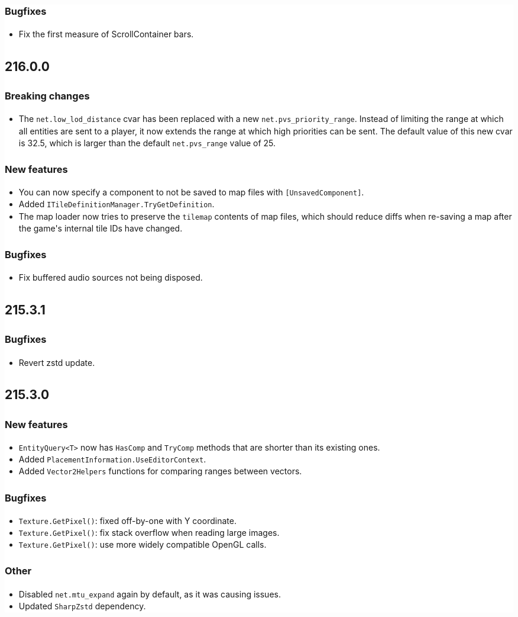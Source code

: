 ### Bugfixes

* Fix the first measure of ScrollContainer bars.


## 216.0.0

### Breaking changes

* The `net.low_lod_distance` cvar has been replaced with a new `net.pvs_priority_range`. Instead of limiting the range at which all entities are sent to a player, it now extends the range at which high priorities can be sent. The default value of this new cvar is 32.5, which is larger than the default `net.pvs_range` value of 25.

### New features

* You can now specify a component to not be saved to map files with `[UnsavedComponent]`.
* Added `ITileDefinitionManager.TryGetDefinition`.
* The map loader now tries to preserve the `tilemap` contents of map files, which should reduce diffs when re-saving a map after the game's internal tile IDs have changed.

### Bugfixes

* Fix buffered audio sources not being disposed.


## 215.3.1

### Bugfixes

* Revert zstd update.


## 215.3.0

### New features

* `EntityQuery<T>` now has `HasComp` and `TryComp` methods that are shorter than its existing ones.
* Added `PlacementInformation.UseEditorContext`.
* Added `Vector2Helpers` functions for comparing ranges between vectors.

### Bugfixes

* `Texture.GetPixel()`: fixed off-by-one with Y coordinate.
* `Texture.GetPixel()`: fix stack overflow when reading large images.
* `Texture.GetPixel()`: use more widely compatible OpenGL calls.

### Other

* Disabled `net.mtu_expand` again by default, as it was causing issues.
* Updated `SharpZstd` dependency.
